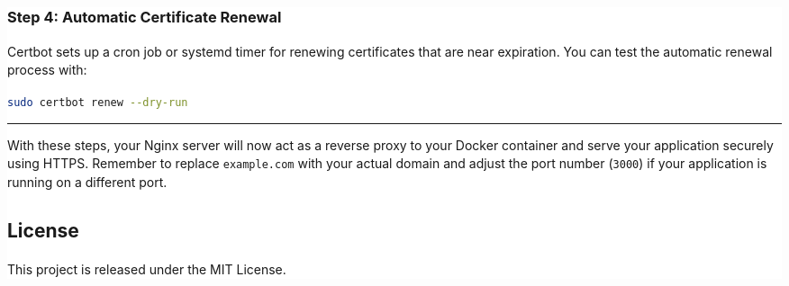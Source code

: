 ### Step 4: Automatic Certificate Renewal

Certbot sets up a cron job or systemd timer for renewing certificates that are near expiration. You can test the
automatic renewal process with:

```sh
sudo certbot renew --dry-run
```

---

With these steps, your Nginx server will now act as a reverse proxy to your Docker container and serve your application
securely using HTTPS. Remember to replace `example.com` with your actual domain and adjust the port number (`3000`) if
your application is running on a different port.

## License

This project is released under the MIT License.
